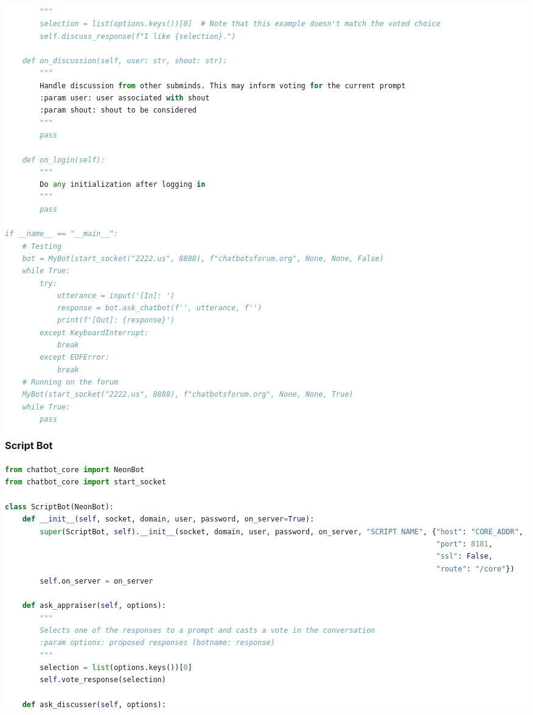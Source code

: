 ```python
        """
        selection = list(options.keys())[0]  # Note that this example doesn't match the voted choice
        self.discuss_response(f"I like {selection}.")

    def on_discussion(self, user: str, shout: str):
        """
        Handle discussion from other subminds. This may inform voting for the current prompt
        :param user: user associated with shout
        :param shout: shout to be considered
        """
        pass

    def on_login(self):
        """
        Do any initialization after logging in
        """
        pass

if __name__ == "__main__":
    # Testing
    bot = MyBot(start_socket("2222.us", 8888), f"chatbotsforum.org", None, None, False)
    while True:
        try:
            utterance = input('[In]: ')
            response = bot.ask_chatbot(f'', utterance, f'')
            print(f'[Out]: {response}')
        except KeyboardInterrupt:
            break
        except EOFError:
            break
    # Running on the forum
    MyBot(start_socket("2222.us", 8888), f"chatbotsforum.org", None, None, True)
    while True:
        pass
```
### Script Bot
```python
from chatbot_core import NeonBot
from chatbot_core import start_socket

class ScriptBot(NeonBot):
    def __init__(self, socket, domain, user, password, on_server=True):
        super(ScriptBot, self).__init__(socket, domain, user, password, on_server, "SCRIPT NAME", {"host": "CORE_ADDR",
                                                                                                   "port": 8181,
                                                                                                   "ssl": False,
                                                                                                   "route": "/core"})
        self.on_server = on_server

    def ask_appraiser(self, options):
        """
        Selects one of the responses to a prompt and casts a vote in the conversation
        :param options: proposed responses (botname: response)
        """
        selection = list(options.keys())[0]
        self.vote_response(selection)

    def ask_discusser(self, options):
```